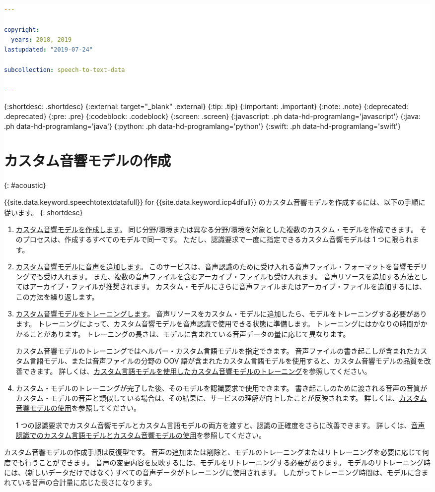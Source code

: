 ```yaml
---

copyright:
  years: 2018, 2019
lastupdated: "2019-07-24"

subcollection: speech-to-text-data

---
```


{:shortdesc: .shortdesc}
{:external: target="_blank" .external}
{:tip: .tip}
{:important: .important}
{:note: .note}
{:deprecated: .deprecated}
{:pre: .pre}
{:codeblock: .codeblock}
{:screen: .screen}
{:javascript: .ph data-hd-programlang='javascript'}
{:java: .ph data-hd-programlang='java'}
{:python: .ph data-hd-programlang='python'}
{:swift: .ph data-hd-programlang='swift'}

# カスタム音響モデルの作成
{: #acoustic}

{{site.data.keyword.speechtotextdatafull}} for {{site.data.keyword.icp4dfull}} のカスタム音響モデルを作成するには、以下の手順に従います。
{: shortdesc}

1.  [カスタム音響モデルを作成します](#createModel-acoustic)。 同じ分野/環境または異なる分野/環境を対象とした複数のカスタム・モデルを作成できます。 そのプロセスは、作成するすべてのモデルで同一です。 ただし、認識要求で一度に指定できるカスタム音響モデルは 1 つに限られます。
1.  [カスタム音響モデルに音声を追加します](#addAudio)。 このサービスは、音声認識のために受け入れる音声ファイル・フォーマットを音響モデリングでも受け入れます。 また、複数の音声ファイルを含むアーカイブ・ファイルも受け入れます。 音声リソースを追加する方法としてはアーカイブ・ファイルが推奨されます。 カスタム・モデルにさらに音声ファイルまたはアーカイブ・ファイルを追加するには、この方法を繰り返します。
1.  [カスタム音響モデルをトレーニングします](#trainModel-acoustic)。 音声リソースをカスタム・モデルに追加したら、モデルをトレーニングする必要があります。 トレーニングによって、カスタム音響モデルを音声認識で使用できる状態に準備します。 トレーニングにはかなりの時間がかかることがあります。 トレーニングの長さは、モデルに含まれている音声データの量に応じて異なります。

    カスタム音響モデルのトレーニングではヘルパー・カスタム言語モデルを指定できます。 音声ファイルの書き起こしが含まれたカスタム言語モデル、または音声ファイルの分野の OOV 語が含まれたカスタム言語モデルを使用すると、カスタム音響モデルの品質を改善できます。 詳しくは、[カスタム言語モデルを使用したカスタム音響モデルのトレーニング](/docs/services/speech-to-text-data?topic=speech-to-text-data-useBoth#useBothTrain)を参照してください。
1.  カスタム・モデルのトレーニングが完了した後、そのモデルを認識要求で使用できます。 書き起こしのために渡される音声の音質がカスタム・モデルの音声と類似している場合は、その結果に、サービスの理解が向上したことが反映されます。 詳しくは、[カスタム音響モデルの使用](/docs/services/speech-to-text-data?topic=speech-to-text-data-acousticUse)を参照してください。

    1 つの認識要求でカスタム音響モデルとカスタム言語モデルの両方を渡すと、認識の正確度をさらに改善できます。 詳しくは、[音声認識でのカスタム言語モデルとカスタム音響モデルの使用](/docs/services/speech-to-text-data?topic=speech-to-text-data-useBoth#useBothRecognize)を参照してください。

カスタム音響モデルの作成手順は反復型です。 音声の追加または削除と、モデルのトレーニングまたはリトレーニングを必要に応じて何度でも行うことができます。 音声の変更内容を反映するには、モデルをリトレーニングする必要があります。 モデルのリトレーニング時には、(新しいデータだけではなく) すべての音声データがトレーニングに使用されます。 したがってトレーニング時間は、モデルに含まれている音声の合計量に応じた長さになります。
